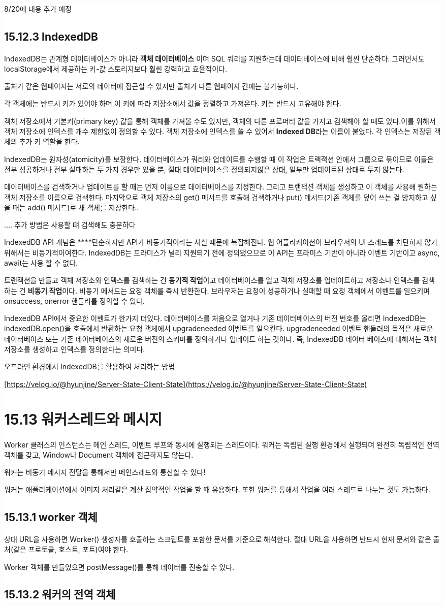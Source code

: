 8/20에 내용 추가 예정

## 15.12.3 IndexedDB

IndexedDB는 관계형 데이터베이스가 아니라 **객체 데이터베이스** 이며 SQL 쿼리를 지원하는데 데이터베이스에 비해 훨씬 단순하다. 그러면서도 localStorage에서 제공하는 키-값 스토리지보다 훨씬 강력하고 효율적이다.

출처가 같은 웹페이지는 서로의 데이터에 접근할 수 있지만 출처가 다른 웹페이지 간에는 불가능하다.

각 객체에는 반드시 키가 있어야 하며 이 키에 따라 저장소에서 값을 정렬하고 가져온다. 키는 반드시 고유해야 한다. 

객체 저장소에서 기본키(primary key) 값을 통해 객체를 가져올 수도 있지만, 객체의 다른 프로퍼티 값을 가지고 검색해야 할 때도 있다.이를 위해서 객체 저장소에 인덱스를 개수 제한없이 정의할 수 있다. 객체 저장소에 인덱스를 쓸 수 있어서 **Indexed DB**라는 이름이 붙었다. 각 인덱스는 저장된 객체의 추가 키 역할을 한다.

IndexedDB는 원자성(atomicity)를 보장한다. 데이터베이스가 쿼리와 업데이트를 수행할 때 이 작업은 트랙젹션 안에서 그룹으로 묶이므로 이들은 전부 성공하거나 전부 실패하는 두 가지 경우만 있을 뿐, 절대 데이터베이스를 정의되지않은 상태, 일부만 업데이트된 상태로 두지 않는다. 

데이터베이스를 검색하거나 업데이트를 할 때는 먼저 이름으로 데이터베이스를 지정한다. 그리고 트랜잭션 객체를 생성하고 이 객체를 사용해 원하는 객체 저장소를 이름으로 검색한다. 마지막으로 객체 저장소의 get() 메서드를 호출해 검색하거나 put() 메서드(기존 객체를 덮어 쓰는 걸 방지하고 싶을 때는 add() 메서드)로 새 객체를 저장한다..

…. 추가 방법은 사용할 떄 검색해도 충분하다

IndexedDB API 개념은 ****단순하지만 API가 비동기적이라는 사실 때문에 복잡해진다. 웹 어플리케이션이 브라우저의 UI 스레드를 차단하지 않기 위해서는 비동기적이여한다. IndexedDB는 프라미스가 널리 지원되기 전에 정의됐으므로 이 API는 프라미스 기반이 아니라 이벤트 기반이고 async, await는 사용 할 수 없다.

트랜잭션을 만들고 객체 저장소와 인덱스를 검색하는 건 **동기적 작업**이고
데이터베이스를 열고 객체 저장소를 업데이트하고 저장소나 인덱스를 검색하는 건 **비동기 작업**이다.
비동기 메서드는 요청 객체를 즉시 반환한다. 브라우저는 요청이 성공하거나 실패할 때 요청 객체에서 이벤트를 일으키며 onsuccess, onerror 핸들러를 정의할 수 있다.

IndexedDB API에서 중요한 이벤트가 한가지 더있다. 데이터베이스를 처음으로 열거나 기존 데이터베이스의 버전 번호를 올리면 IndexedDB는 indexedDB.open()을 호출에서 반환하는 요청 객체에서 upgradeneeded 이벤트를 일으킨다.
upgradeneeded 이벤트 핸들러의 목적은 새로운 데이터베이스 또는 기존 데이터베이스의 새로운 버전의 스키마를 정의하거나 업데이트 하는 것이다.
즉, IndexedDB 데이터 베이스에 대해서는 객체 저장소를 생성하고 인덱스를 정의한다는 의미다.

오프라인 환경에서 IndexedDB를 활용하여 처리하는 방법

[https://velog.io/@hyunjine/Server-State-Client-State](https://velog.io/@hyunjine/Server-State-Client-State)

# 15.13 워커스레드와 메시지

Worker 클래스의 인스턴스는 메인 스레드, 이벤트 루프와 동시에 실행되는 스레드이다. 워커는 독립된 실행 환경에서 실행되며 완전히 독립적인 전역 객체를 갖고, Window나 Document 객체에 접근하지도 않는다.

워커는 비동기 메시지 전달을 통해서만 메인스레드와 통신할 수 있다!

워커는 애플리케이션에서 이미지 처리같은 계산 집약적인 작업을 할 때 유용하다. 또한 워커를 통해서 작업을 여러 스레드로 나누는 것도 가능하다.

## 15.13.1 worker 객체

상대 URL을 사용하면 Worker() 생성자를 호출하는 스크립트를 포함한 문서를 기준으로 해석한다. 절대 URL을 사용하면 반드시 현재 문서와 같은 출처(같은 프로토콜, 호스트, 포트)여야 한다.

Worker 객체를 만들었으면 postMessage()를 통해 데이터를 전송할 수 있다.

## 15.13.2 워커의 전역 객체
